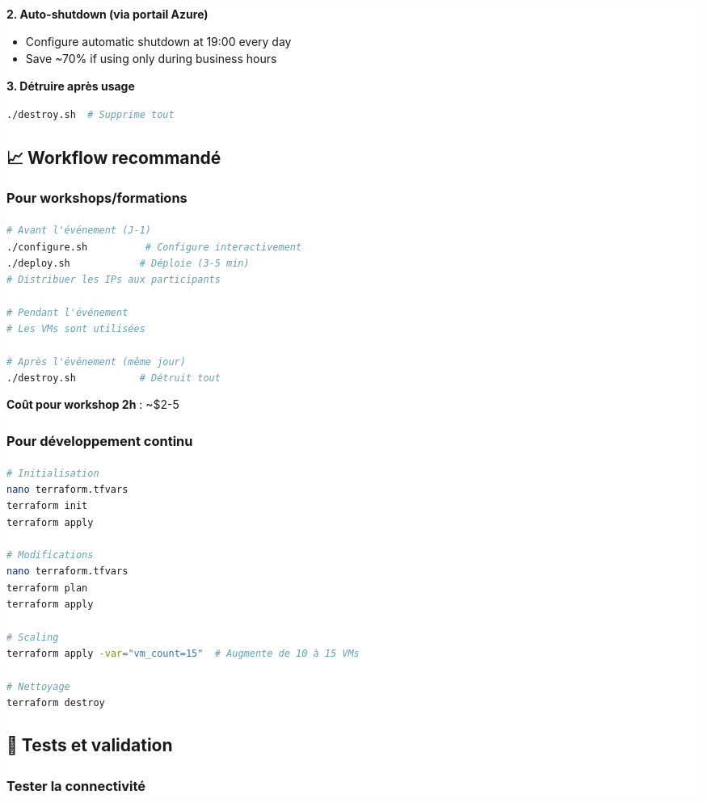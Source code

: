 **2. Auto-shutdown (via portail Azure)**
- Configure automatic shutdown at 19:00 every day
- Save ~70% if using only during business hours

**3. Détruire après usage**
```bash
./destroy.sh  # Supprime tout
```

## 📈 Workflow recommandé

### Pour workshops/formations

```bash
# Avant l'événement (J-1)
./configure.sh          # Configure interactivement
./deploy.sh            # Déploie (3-5 min)
# Distribuer les IPs aux participants

# Pendant l'événement
# Les VMs sont utilisées

# Après l'événement (même jour)
./destroy.sh           # Détruit tout
```

**Coût pour workshop 2h** : ~$2-5

### Pour développement continu

```bash
# Initialisation
nano terraform.tfvars
terraform init
terraform apply

# Modifications
nano terraform.tfvars
terraform plan
terraform apply

# Scaling
terraform apply -var="vm_count=15"  # Augmente de 10 à 15 VMs

# Nettoyage
terraform destroy
```

## 🧪 Tests et validation

### Tester la connectivité
